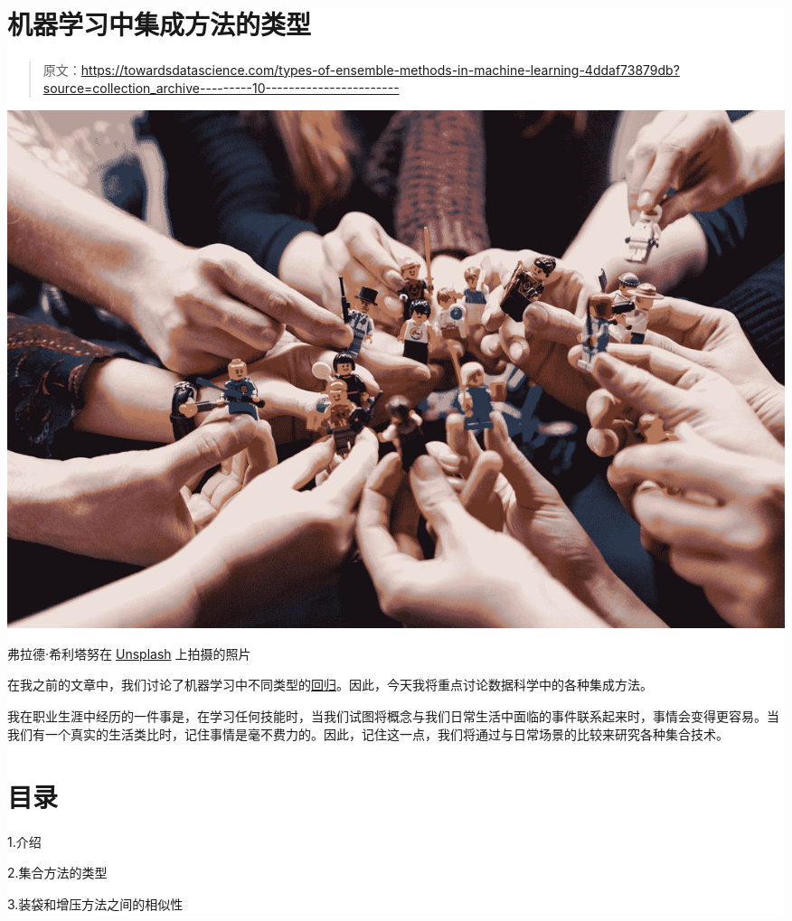 # 机器学习中集成方法的类型

> 原文：<https://towardsdatascience.com/types-of-ensemble-methods-in-machine-learning-4ddaf73879db?source=collection_archive---------10----------------------->

![](img/0519ca60e901cb763bf246945e11d03b.png)

弗拉德·希利塔努在 [Unsplash](https://unsplash.com?utm_source=medium&utm_medium=referral) 上拍摄的照片

在我之前的文章中，我们讨论了机器学习中不同类型的[回归](https://medium.com/datadriveninvestor/types-of-regression-in-machine-learning-bd0f5c4772fc)。因此，今天我将重点讨论数据科学中的各种集成方法。

我在职业生涯中经历的一件事是，在学习任何技能时，当我们试图将概念与我们日常生活中面临的事件联系起来时，事情会变得更容易。当我们有一个真实的生活类比时，记住事情是毫不费力的。因此，记住这一点，我们将通过与日常场景的比较来研究各种集合技术。

# 目录

1.介绍

2.集合方法的类型

3.装袋和增压方法之间的相似性
